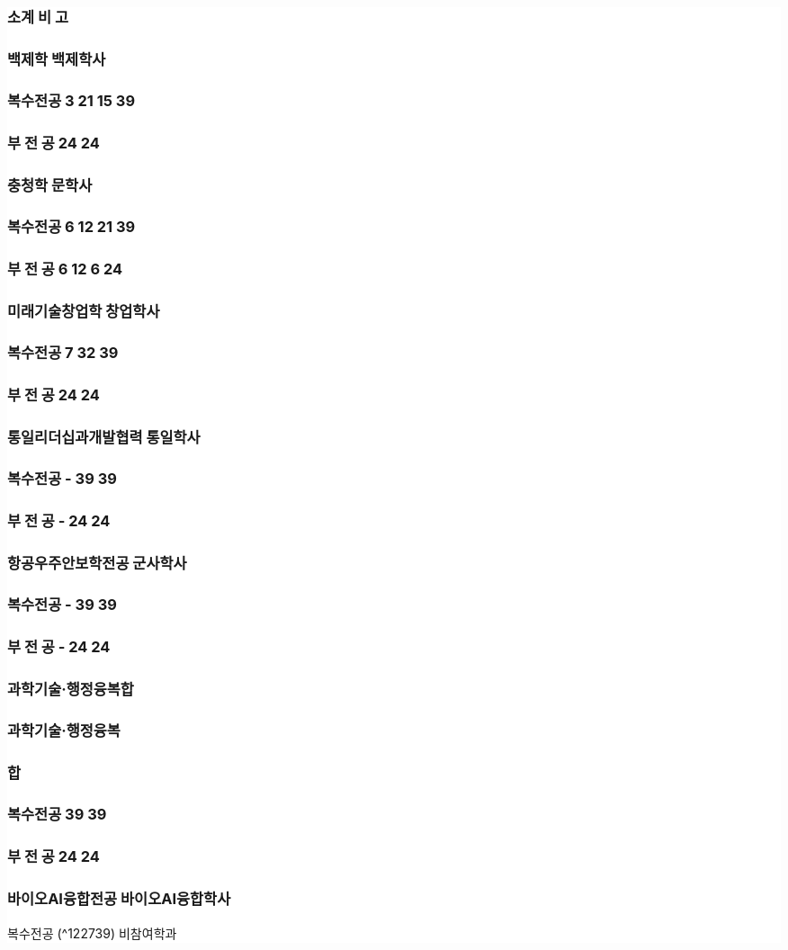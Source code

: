 ### 소계 비 고

### 백제학 백제학사

### 복수전공 3 21 15 39

### 부 전 공 24 24

### 충청학 문학사

### 복수전공 6 12 21 39

### 부 전 공 6 12 6 24

### 미래기술창업학 창업학사

### 복수전공 7 32 39

### 부 전 공 24 24

### 통일리더십과개발협력 통일학사

### 복수전공 - 39 39

### 부 전 공 - 24 24

### 항공우주안보학전공 군사학사

### 복수전공 - 39 39

### 부 전 공 - 24 24

### 과학기술·행정융복합

### 과학기술·행정융복

### 합

### 복수전공 39 39

### 부 전 공 24 24

### 바이오AI융합전공 바이오AI융합학사

복수전공 (^122739) 비참여학과
